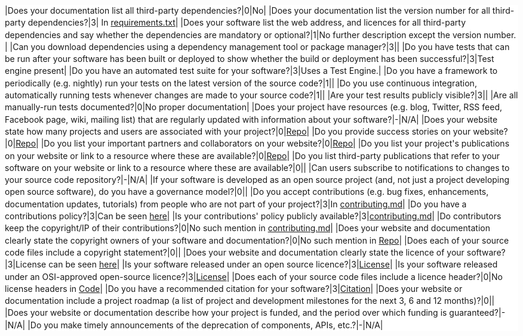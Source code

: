 |Does your documentation list all third-party dependencies?|0|No|
|Does your documentation list the version number for all third-party dependencies?|3| In [requirements.txt](https://github.com/mukunda-p/CSC510-FALL22-HW2345-42/blob/master/requirements.txt)|
|Does your software list the web address, and licences for all third-party dependencies and say whether the dependencies are mandatory or optional?|1|No further description except the version number. |
|Can you download dependencies using a dependency management tool or package manager?|3||
|Do you have tests that can be run after your software has been built or deployed to show whether the build or deployment has been successful?|3|Test engine present|
|Do you have an automated test suite for your software?|3|Uses a Test Engine.|
|Do you have a framework to periodically (e.g. nightly) run your tests on the latest version of the source code?|1||
|Do you use continuous integration, automatically running tests whenever changes are made to your source code?|1||
|Are your test results publicly visible?|3||
|Are all manually-run tests documented?|0|No proper documentation|
|Does your project have resources (e.g. blog, Twitter, RSS feed, Facebook page, wiki, mailing list) that are regularly updated with information about your software?|-|N/A|
|Does your website state how many projects and users are associated with your project?|0|[Repo](https://github.com/mukunda-p/CSC510-FALL22-HW2345-42)|
|Do you provide success stories on your website?|0|[Repo](https://github.com/mukunda-p/CSC510-FALL22-HW2345-42)|
|Do you list your important partners and collaborators on your website?|0|[Repo](https://github.com/mukunda-p/CSC510-FALL22-HW2345-42)|
|Do you list your project's publications on your website or link to a resource where these are available?|0|[Repo](https://github.com/mukunda-p/CSC510-FALL22-HW2345-42)|
|Do you list third-party publications that refer to your software on your website or link to a resource where these are available?|0||
|Can users subscribe to notifications to changes to your source code repository?|-|N/A|
|If your software is developed as an open source project (and, not just a project developing open source software), do you have a governance model?|0||
|Do you accept contributions (e.g. bug fixes, enhancements, documentation updates, tutorials) from people who are not part of your project?|3|In [contributing.md](https://github.com/mukunda-p/CSC510-FALL22-HW2345-42/blob/master/CONTRIBUTING.md)|
|Do you have a contributions policy?|3|Can be seen [here](https://github.com/mukunda-p/CSC510-FALL22-HW2345-42/blob/master/CONTRIBUTING.md)|
|Is your contributions' policy publicly available?|3|[contributing.md](https://github.com/mukunda-p/CSC510-FALL22-HW2345-42/blob/master/CONTRIBUTING.md)|
|Do contributors keep the copyright/IP of their contributions?|0|No such mention in [contributing.md](https://github.com/mukunda-p/CSC510-FALL22-HW2345-42/blob/master/CONTRIBUTING.md)|
|Does your website and documentation clearly state the copyright owners of your software and documentation?|0|No such mention in [Repo](https://github.com/mukunda-p/CSC510-FALL22-HW2345-42)|
|Does each of your source code files include a copyright statement?|0||
|Does your website and documentation clearly state the licence of your software?|3|License can be seen [here](https://github.com/mukunda-p/CSC510-FALL22-HW2345-42/blob/master/LICENSE.md)|
|Is your software released under an open source licence?|3|[License](https://github.com/mukunda-p/CSC510-FALL22-HW2345-42/blob/master/LICENSE.md)|
|Is your software released under an OSI-approved open-source licence?|3|[License](https://github.com/mukunda-p/CSC510-FALL22-HW2345-42/blob/master/LICENSE.md)|
|Does each of your source code files include a licence header?|0|No license headers in [Code](https://github.com/mukunda-p/CSC510-FALL22-HW2345-42/tree/master/code)|
|Do you have a recommended citation for your software?|3|[Citation](https://github.com/mukunda-p/CSC510-FALL22-HW2345-42/blob/master/CITATION.cff)|
|Does your website or documentation include a project roadmap (a list of project and development milestones for the next 3, 6 and 12 months)?|0||
|Does your website or documentation describe how your project is funded, and the period over which funding is guaranteed?|-|N/A|
|Do you make timely announcements of the deprecation of components, APIs, etc.?|-|N/A|
